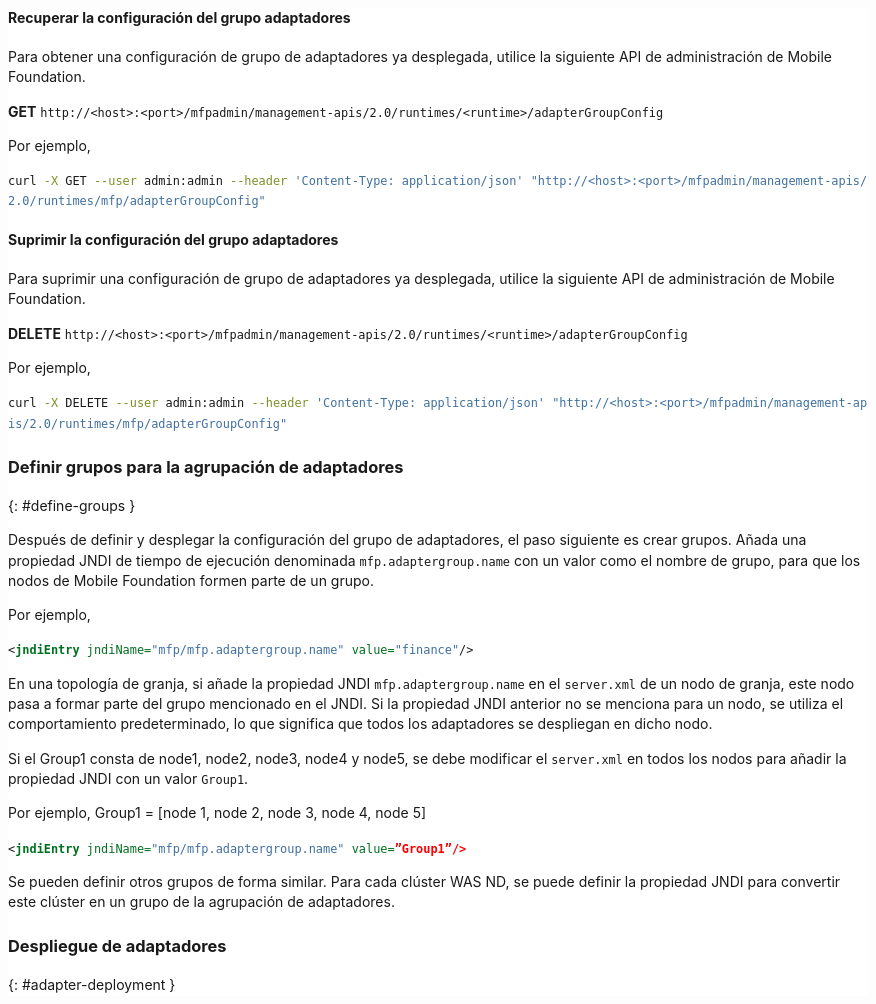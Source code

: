 #### Recuperar la configuración del grupo adaptadores 
Para obtener una configuración de grupo de adaptadores ya desplegada, utilice la siguiente API de administración de Mobile Foundation.

**GET** `http://<host>:<port>/mfpadmin/management-apis/2.0/runtimes/<runtime>/adapterGroupConfig`

Por ejemplo, 

```bash
curl -X GET --user admin:admin --header 'Content-Type: application/json' "http://<host>:<port>/mfpadmin/management-apis/2.0/runtimes/mfp/adapterGroupConfig"
```

#### Suprimir la configuración del grupo adaptadores 
Para suprimir una configuración de grupo de adaptadores ya desplegada, utilice la siguiente API de administración de Mobile Foundation.

**DELETE** `http://<host>:<port>/mfpadmin/management-apis/2.0/runtimes/<runtime>/adapterGroupConfig`

Por ejemplo, 

```bash
curl -X DELETE --user admin:admin --header 'Content-Type: application/json' "http://<host>:<port>/mfpadmin/management-apis/2.0/runtimes/mfp/adapterGroupConfig"
```

### Definir grupos para la agrupación de adaptadores 
{: #define-groups }

Después de definir y desplegar la configuración del grupo de adaptadores, el paso siguiente es crear grupos. Añada una propiedad JNDI de tiempo de ejecución denominada `mfp.adaptergroup.name` con un valor como el nombre de grupo, para que los nodos de Mobile Foundation formen parte de un grupo. 

Por ejemplo, 
```xml
<jndiEntry jndiName="mfp/mfp.adaptergroup.name" value="finance"/>
```

En una topología de granja, si añade la propiedad JNDI `mfp.adaptergroup.name` en el `server.xml` de un nodo de granja, este nodo pasa a formar parte del grupo mencionado en el JNDI. Si la propiedad JNDI anterior no se menciona para un nodo, se utiliza el comportamiento predeterminado, lo que significa que todos los adaptadores se despliegan en dicho nodo.

Si el Group1 consta de node1, node2, node3, node4 y node5, se debe modificar el `server.xml` en todos los nodos para añadir la propiedad JNDI con un valor `Group1`.

Por ejemplo, Group1 = [node 1, node 2, node 3, node 4, node 5]
```xml
<jndiEntry jndiName="mfp/mfp.adaptergroup.name" value=”Group1”/>
```

Se pueden definir otros grupos de forma similar. Para cada clúster WAS ND, se puede definir la propiedad JNDI para convertir este clúster en un grupo de la agrupación de adaptadores.

### Despliegue de adaptadores 
{: #adapter-deployment }
